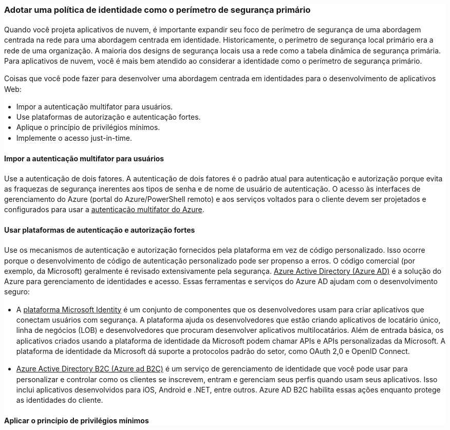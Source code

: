 ### <a name="adopt-a-policy-of-identity-as-the-primary-security-perimeter"></a>Adotar uma política de identidade como o perímetro de segurança primário

Quando você projeta aplicativos de nuvem, é importante expandir seu foco de perímetro de segurança de uma abordagem centrada na rede para uma abordagem centrada em identidade. Historicamente, o perímetro de segurança local primário era a rede de uma organização. A maioria dos designs de segurança locais usa a rede como a tabela dinâmica de segurança primária. Para aplicativos de nuvem, você é mais bem atendido ao considerar a identidade como o perímetro de segurança primário.

Coisas que você pode fazer para desenvolver uma abordagem centrada em identidades para o desenvolvimento de aplicativos Web:

- Impor a autenticação multifator para usuários.
- Use plataformas de autorização e autenticação fortes.
- Aplique o princípio de privilégios mínimos.
- Implemente o acesso just-in-time.

#### <a name="enforce-multi-factor-authentication-for-users"></a>Impor a autenticação multifator para usuários

Use a autenticação de dois fatores. A autenticação de dois fatores é o padrão atual para autenticação e autorização porque evita as fraquezas de segurança inerentes aos tipos de senha e de nome de usuário de autenticação. O acesso às interfaces de gerenciamento do Azure (portal do Azure/PowerShell remoto) e aos serviços voltados para o cliente devem ser projetados e configurados para usar a [autenticação multifator do Azure](../../active-directory/authentication/concept-mfa-howitworks.md).

#### <a name="use-strong-authentication-and-authorization-platforms"></a>Usar plataformas de autenticação e autorização fortes

Use os mecanismos de autenticação e autorização fornecidos pela plataforma em vez de código personalizado. Isso ocorre porque o desenvolvimento de código de autenticação personalizado pode ser propenso a erros. O código comercial (por exemplo, da Microsoft) geralmente é revisado extensivamente pela segurança. [Azure Active Directory (Azure AD)](../../active-directory/fundamentals/active-directory-whatis.md) é a solução do Azure para gerenciamento de identidades e acesso. Essas ferramentas e serviços do Azure AD ajudam com o desenvolvimento seguro:

- A [plataforma Microsoft Identity](../../active-directory/develop/index.yml) é um conjunto de componentes que os desenvolvedores usam para criar aplicativos que conectam usuários com segurança. A plataforma ajuda os desenvolvedores que estão criando aplicativos de locatário único, linha de negócios (LOB) e desenvolvedores que procuram desenvolver aplicativos multilocatários. Além de entrada básica, os aplicativos criados usando a plataforma de identidade da Microsoft podem chamar APIs e APIs personalizadas da Microsoft. A plataforma de identidade da Microsoft dá suporte a protocolos padrão do setor, como OAuth 2,0 e OpenID Connect.

- [Azure Active Directory B2C (Azure ad B2C)](../../active-directory-b2c/index.yml) é um serviço de gerenciamento de identidade que você pode usar para personalizar e controlar como os clientes se inscrevem, entram e gerenciam seus perfis quando usam seus aplicativos. Isso inclui aplicativos desenvolvidos para iOS, Android e .NET, entre outros. Azure AD B2C habilita essas ações enquanto protege as identidades do cliente.

#### <a name="apply-the-principle-of-least-privilege"></a>Aplicar o princípio de privilégios mínimos
